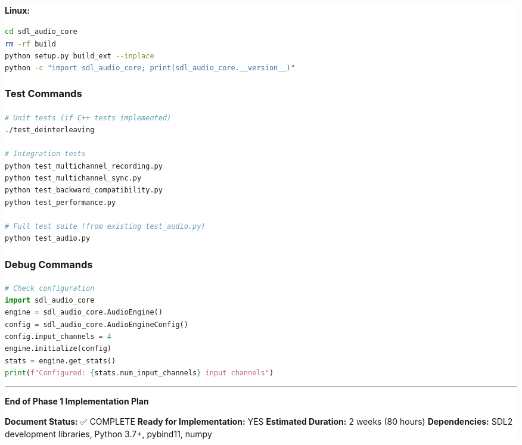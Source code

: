 ```
```

**Linux:**
```bash
cd sdl_audio_core
rm -rf build
python setup.py build_ext --inplace
python -c "import sdl_audio_core; print(sdl_audio_core.__version__)"
```

### Test Commands

```bash
# Unit tests (if C++ tests implemented)
./test_deinterleaving

# Integration tests
python test_multichannel_recording.py
python test_multichannel_sync.py
python test_backward_compatibility.py
python test_performance.py

# Full test suite (from existing test_audio.py)
python test_audio.py
```

### Debug Commands

```python
# Check configuration
import sdl_audio_core
engine = sdl_audio_core.AudioEngine()
config = sdl_audio_core.AudioEngineConfig()
config.input_channels = 4
engine.initialize(config)
stats = engine.get_stats()
print(f"Configured: {stats.num_input_channels} input channels")
```

---

**End of Phase 1 Implementation Plan**

**Document Status:** ✅ COMPLETE
**Ready for Implementation:** YES
**Estimated Duration:** 2 weeks (80 hours)
**Dependencies:** SDL2 development libraries, Python 3.7+, pybind11, numpy
